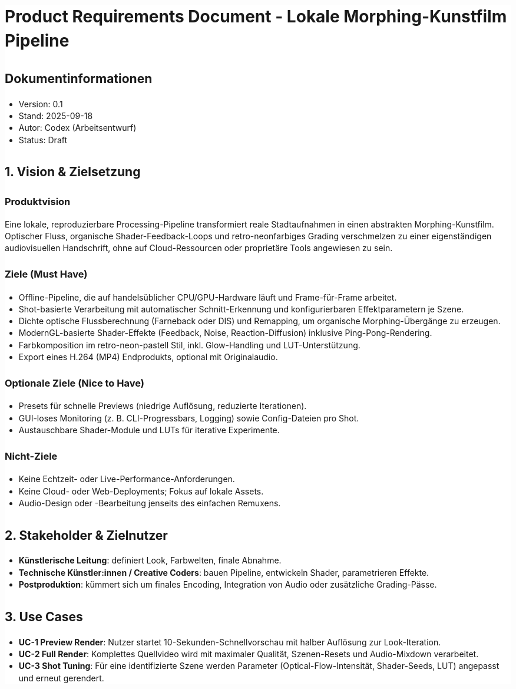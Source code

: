 # Product Requirements Document - Lokale Morphing-Kunstfilm Pipeline

## Dokumentinformationen
- Version: 0.1
- Stand: 2025-09-18
- Autor: Codex (Arbeitsentwurf)
- Status: Draft

## 1. Vision & Zielsetzung
### Produktvision
Eine lokale, reproduzierbare Processing-Pipeline transformiert reale Stadtaufnahmen in einen abstrakten Morphing-Kunstfilm. Optischer Fluss, organische Shader-Feedback-Loops und retro-neonfarbiges Grading verschmelzen zu einer eigenständigen audiovisuellen Handschrift, ohne auf Cloud-Ressourcen oder proprietäre Tools angewiesen zu sein.

### Ziele (Must Have)
- Offline-Pipeline, die auf handelsüblicher CPU/GPU-Hardware läuft und Frame-für-Frame arbeitet.
- Shot-basierte Verarbeitung mit automatischer Schnitt-Erkennung und konfigurierbaren Effektparametern je Szene.
- Dichte optische Flussberechnung (Farneback oder DIS) und Remapping, um organische Morphing-Übergänge zu erzeugen.
- ModernGL-basierte Shader-Effekte (Feedback, Noise, Reaction-Diffusion) inklusive Ping-Pong-Rendering.
- Farbkomposition im retro-neon-pastell Stil, inkl. Glow-Handling und LUT-Unterstützung.
- Export eines H.264 (MP4) Endprodukts, optional mit Originalaudio.

### Optionale Ziele (Nice to Have)
- Presets für schnelle Previews (niedrige Auflösung, reduzierte Iterationen).
- GUI-loses Monitoring (z. B. CLI-Progressbars, Logging) sowie Config-Dateien pro Shot.
- Austauschbare Shader-Module und LUTs für iterative Experimente.

### Nicht-Ziele
- Keine Echtzeit- oder Live-Performance-Anforderungen.
- Keine Cloud- oder Web-Deployments; Fokus auf lokale Assets.
- Audio-Design oder -Bearbeitung jenseits des einfachen Remuxens.

## 2. Stakeholder & Zielnutzer
- **Künstlerische Leitung**: definiert Look, Farbwelten, finale Abnahme.
- **Technische Künstler:innen / Creative Coders**: bauen Pipeline, entwickeln Shader, parametrieren Effekte.
- **Postproduktion**: kümmert sich um finales Encoding, Integration von Audio oder zusätzliche Grading-Pässe.

## 3. Use Cases
- **UC-1 Preview Render**: Nutzer startet 10-Sekunden-Schnellvorschau mit halber Auflösung zur Look-Iteration.
- **UC-2 Full Render**: Komplettes Quellvideo wird mit maximaler Qualität, Szenen-Resets und Audio-Mixdown verarbeitet.
- **UC-3 Shot Tuning**: Für eine identifizierte Szene werden Parameter (Optical-Flow-Intensität, Shader-Seeds, LUT) angepasst und erneut gerendert.
